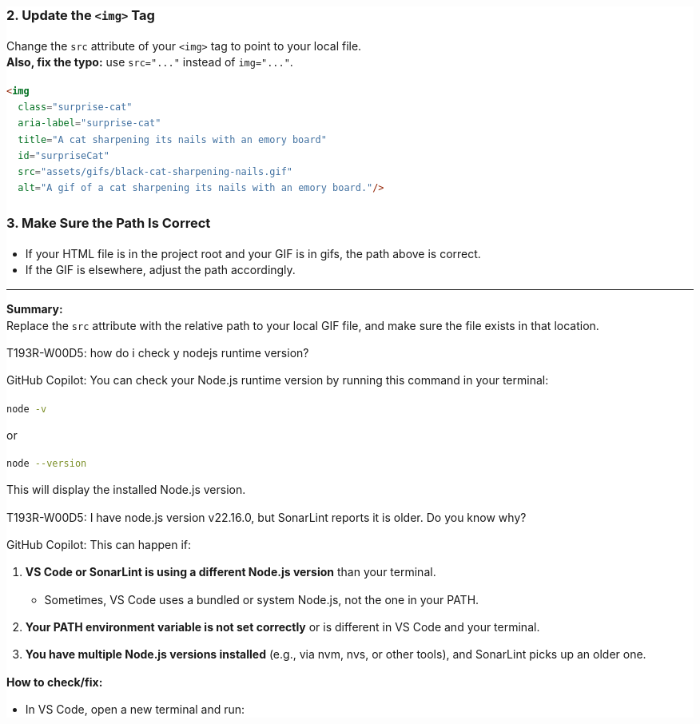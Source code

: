### 2. Update the `<img>` Tag

Change the `src` attribute of your `<img>` tag to point to your local file.  
**Also, fix the typo:** use `src="..."` instead of `img="..."`.

````html
<img
  class="surprise-cat"
  aria-label="surprise-cat"
  title="A cat sharpening its nails with an emory board"
  id="surpriseCat"
  src="assets/gifs/black-cat-sharpening-nails.gif"
  alt="A gif of a cat sharpening its nails with an emory board."/>
````

### 3. Make Sure the Path Is Correct

- If your HTML file is in the project root and your GIF is in gifs, the path above is correct.
- If the GIF is elsewhere, adjust the path accordingly.

---

**Summary:**  
Replace the `src` attribute with the relative path to your local GIF file, and make sure the file exists in that location.

T193R-W00D5: how do i check y nodejs runtime version?

GitHub Copilot: You can check your Node.js runtime version by running this command in your terminal:

```bash
node -v
```

or

```bash
node --version
```

This will display the installed Node.js version.

T193R-W00D5: I have node.js version v22.16.0, but SonarLint reports it is older. Do you know why?

GitHub Copilot: This can happen if:

1. **VS Code or SonarLint is using a different Node.js version** than your terminal.  
   - Sometimes, VS Code uses a bundled or system Node.js, not the one in your PATH.

2. **Your PATH environment variable is not set correctly** or is different in VS Code and your terminal.

3. **You have multiple Node.js versions installed** (e.g., via nvm, nvs, or other tools), and SonarLint picks up an older one.

**How to check/fix:**

- In VS Code, open a new terminal and run:
